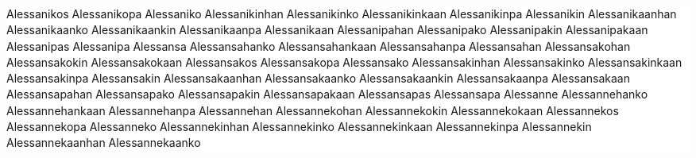 Alessanikos
Alessanikopa
Alessaniko
Alessanikinhan
Alessanikinko
Alessanikinkaan
Alessanikinpa
Alessanikin
Alessanikaanhan
Alessanikaanko
Alessanikaankin
Alessanikaanpa
Alessanikaan
Alessanipahan
Alessanipako
Alessanipakin
Alessanipakaan
Alessanipas
Alessanipa
Alessansa
Alessansahanko
Alessansahankaan
Alessansahanpa
Alessansahan
Alessansakohan
Alessansakokin
Alessansakokaan
Alessansakos
Alessansakopa
Alessansako
Alessansakinhan
Alessansakinko
Alessansakinkaan
Alessansakinpa
Alessansakin
Alessansakaanhan
Alessansakaanko
Alessansakaankin
Alessansakaanpa
Alessansakaan
Alessansapahan
Alessansapako
Alessansapakin
Alessansapakaan
Alessansapas
Alessansapa
Alessanne
Alessannehanko
Alessannehankaan
Alessannehanpa
Alessannehan
Alessannekohan
Alessannekokin
Alessannekokaan
Alessannekos
Alessannekopa
Alessanneko
Alessannekinhan
Alessannekinko
Alessannekinkaan
Alessannekinpa
Alessannekin
Alessannekaanhan
Alessannekaanko